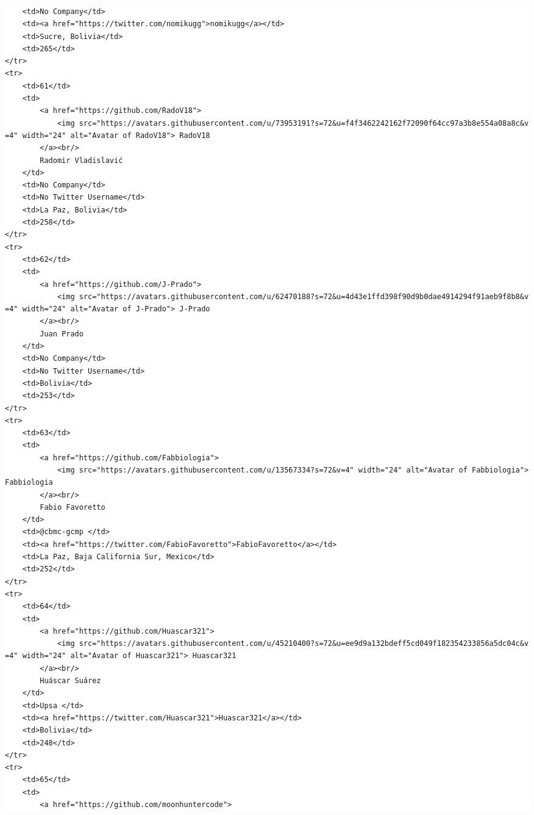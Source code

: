 		<td>No Company</td>
		<td><a href="https://twitter.com/nomikugg">nomikugg</a></td>
		<td>Sucre, Bolivia</td>
		<td>265</td>
	</tr>
	<tr>
		<td>61</td>
		<td>
			<a href="https://github.com/RadoV18">
				<img src="https://avatars.githubusercontent.com/u/73953191?s=72&u=f4f3462242162f72090f64cc97a3b8e554a08a8c&v=4" width="24" alt="Avatar of RadoV18"> RadoV18
			</a><br/>
			Radomir Vladislavić
		</td>
		<td>No Company</td>
		<td>No Twitter Username</td>
		<td>La Paz, Bolivia</td>
		<td>258</td>
	</tr>
	<tr>
		<td>62</td>
		<td>
			<a href="https://github.com/J-Prado">
				<img src="https://avatars.githubusercontent.com/u/62470188?s=72&u=4d43e1ffd398f90d9b0dae4914294f91aeb9f8b8&v=4" width="24" alt="Avatar of J-Prado"> J-Prado
			</a><br/>
			Juan Prado
		</td>
		<td>No Company</td>
		<td>No Twitter Username</td>
		<td>Bolivia</td>
		<td>253</td>
	</tr>
	<tr>
		<td>63</td>
		<td>
			<a href="https://github.com/Fabbiologia">
				<img src="https://avatars.githubusercontent.com/u/13567334?s=72&v=4" width="24" alt="Avatar of Fabbiologia"> Fabbiologia
			</a><br/>
			Fabio Favoretto
		</td>
		<td>@cbmc-gcmp </td>
		<td><a href="https://twitter.com/FabioFavoretto">FabioFavoretto</a></td>
		<td>La Paz, Baja California Sur, Mexico</td>
		<td>252</td>
	</tr>
	<tr>
		<td>64</td>
		<td>
			<a href="https://github.com/Huascar321">
				<img src="https://avatars.githubusercontent.com/u/45210400?s=72&u=ee9d9a132bdeff5cd049f182354233856a5dc04c&v=4" width="24" alt="Avatar of Huascar321"> Huascar321
			</a><br/>
			Huáscar Suárez
		</td>
		<td>Upsa </td>
		<td><a href="https://twitter.com/Huascar321">Huascar321</a></td>
		<td>Bolivia</td>
		<td>248</td>
	</tr>
	<tr>
		<td>65</td>
		<td>
			<a href="https://github.com/moonhuntercode">